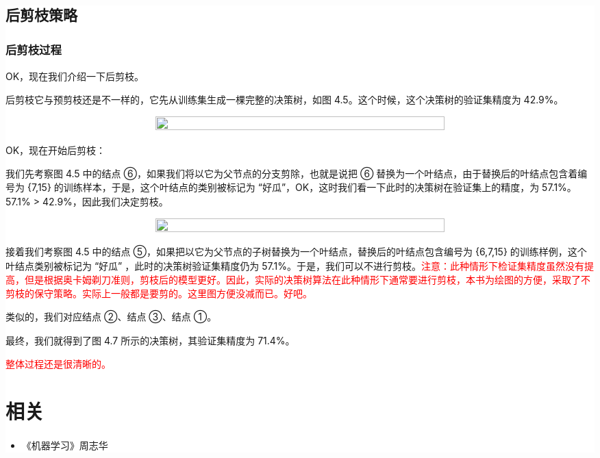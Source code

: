 

## 后剪枝策略

### 后剪枝过程

OK，现在我们介绍一下后剪枝。

后剪枝它与预剪枝还是不一样的，它先从训练集生成一棵完整的决策树，如图 4.5。这个时候，这个决策树的验证集精度为 42.9%。

<p align="center">
    <img width="70%" height="70%" src="http://images.iterate.site/blog/image/180626/GE4bCh919E.png?imageslim">
</p>

OK，现在开始后剪枝：

我们先考察图 4.5 中的结点 ⑥，如果我们将以它为父节点的分支剪除，也就是说把 ⑥ 替换为一个叶结点，由于替换后的叶结点包含着编号为 {7,15} 的训练样本，于是，这个叶结点的类别被标记为 “好瓜”，OK，这时我们看一下此时的决策树在验证集上的精度，为 57.1%。57.1% > 42.9%，因此我们决定剪枝。


<p align="center">
    <img width="70%" height="70%" src="http://images.iterate.site/blog/image/180626/h44A5GEmDg.png?imageslim">
</p>


接着我们考察图 4.5 中的结点 ⑤，如果把以它为父节点的子树替换为一个叶结点，替换后的叶结点包含编号为 {6,7,15} 的训练样例，这个叶结点类别被标记为 “好瓜” ，此时的决策树验证集精度仍为 57.1%。于是，我们可以不进行剪枝。<span style="color:red;">注意：此种情形下检证集精度虽然没有提高，但是根据奥卡姆剃刀准则，剪枝后的模型更好。因此，实际的决策树算法在此种情形下通常要进行剪枝，本书为绘图的方便，采取了不剪枝的保守策略。实际上一般都是要剪的。这里图方便没减而已。好吧。</span>

类似的，我们对应结点 ②、结点 ③、结点 ①。

最终，我们就得到了图 4.7 所示的决策树，其验证集精度为 71.4%。

<span style="color:red;">整体过程还是很清晰的。</span>






# 相关

- 《机器学习》周志华

